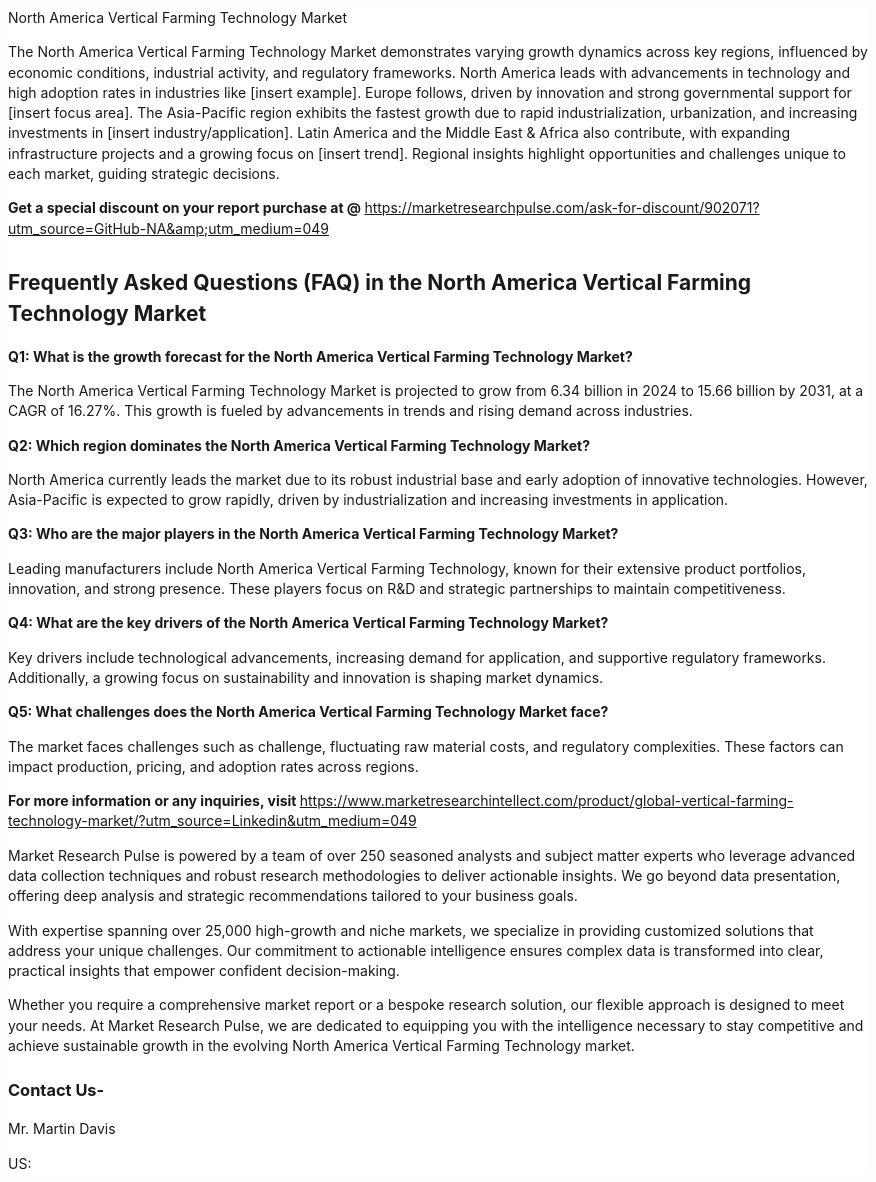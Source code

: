 North America Vertical Farming Technology Market</span></h3><div class="flex max-w-full flex-col flex-grow"><div class="min-h-8 text-message flex w-full flex-col items-end gap-2 whitespace-normal break-words [.text-message+&amp;]:mt-5" dir="auto" data-message-author-role="assistant" data-message-id="e9038762-ce64-4e30-91c9-9bd413514231" data-message-model-slug="gpt-4o-mini"><div class="flex w-full flex-col gap-1 empty:hidden first:pt-[3px]"><div class="markdown prose w-full break-words dark:prose-invert light"><p>The North America Vertical Farming Technology Market demonstrates varying growth dynamics across key regions, influenced by economic conditions, industrial activity, and regulatory frameworks. North America leads with advancements in technology and high adoption rates in industries like [insert example]. Europe follows, driven by innovation and strong governmental support for [insert focus area]. The Asia-Pacific region exhibits the fastest growth due to rapid industrialization, urbanization, and increasing investments in [insert industry/application]. Latin America and the Middle East &amp; Africa also contribute, with expanding infrastructure projects and a growing focus on [insert trend]. Regional insights highlight opportunities and challenges unique to each market, guiding strategic decisions.</p></div></div></div></div><p><strong>Get a special discount on your report purchase at @ </strong><a href="https://marketresearchpulse.com/ask-for-discount/902071?utm_source=GitHub-NA&amp;utm_medium=049">https://marketresearchpulse.com/ask-for-discount/902071?utm_source=GitHub-NA&amp;utm_medium=049</a></p><h2>Frequently Asked Questions (FAQ) in the North America Vertical Farming Technology Market</h2><p><strong>Q1: What is the growth forecast for the North America Vertical Farming Technology Market?</strong></p><p>The North America Vertical Farming Technology Market is projected to grow from 6.34 billion in 2024 to 15.66 billion by 2031, at a CAGR of 16.27%. This growth is fueled by advancements in trends and rising demand across industries.</p><p><strong>Q2: Which region dominates the North America Vertical Farming Technology Market?</strong></p><p>North America currently leads the market due to its robust industrial base and early adoption of innovative technologies. However, Asia-Pacific is expected to grow rapidly, driven by industrialization and increasing investments in application.</p><p><strong>Q3: Who are the major players in the North America Vertical Farming Technology Market?</strong></p><p>Leading manufacturers include North America Vertical Farming Technology, known for their extensive product portfolios, innovation, and strong presence. These players focus on R&amp;D and strategic partnerships to maintain competitiveness.</p><p><strong>Q4: What are the key drivers of the North America Vertical Farming Technology Market?</strong></p><p>Key drivers include technological advancements, increasing demand for application, and supportive regulatory frameworks. Additionally, a growing focus on sustainability and innovation is shaping market dynamics.</p><p><strong>Q5: What challenges does the North America Vertical Farming Technology Market face?</strong></p><p>The market faces challenges such as challenge, fluctuating raw material costs, and regulatory complexities. These factors can impact production, pricing, and adoption rates across regions.</p><p><strong>For more information or any inquiries, visit&nbsp;</strong><a href="https://www.marketresearchintellect.com/product/global-vertical-farming-technology-market/?utm_source=Linkedin&utm_medium=049">https://www.marketresearchintellect.com/product/global-vertical-farming-technology-market/?utm_source=Linkedin&utm_medium=049</a></p><p>Market Research Pulse is powered by a team of over 250 seasoned analysts and subject matter experts who leverage advanced data collection techniques and robust research methodologies to deliver actionable insights. We go beyond data presentation, offering deep analysis and strategic recommendations tailored to your business goals.</p><p>With expertise spanning over 25,000 high-growth and niche markets, we specialize in providing customized solutions that address your unique challenges. Our commitment to actionable intelligence ensures complex data is transformed into clear, practical insights that empower confident decision-making.</p><p>Whether you require a comprehensive market report or a bespoke research solution, our flexible approach is designed to meet your needs. At Market Research Pulse, we are dedicated to equipping you with the intelligence necessary to stay competitive and achieve sustainable growth in the evolving North America Vertical Farming Technology market.</p><h3><strong>Contact Us-</strong></h3><p>Mr. Martin Davis</p><p>US: